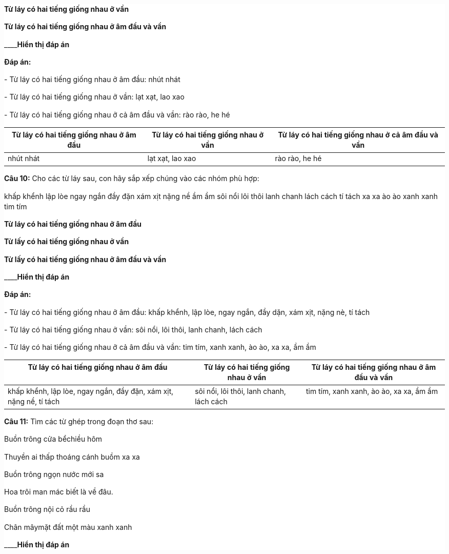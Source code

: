 **Từ láy có hai tiếng giống nhau ở vần**

**Từ láy có hai tiếng giống nhau ở âm đầu và vần**

____**Hiển thị đáp án**

**Đáp án:**

\- Từ láy có hai tiếng giống nhau ở âm đầu: nhút nhát

\- Từ láy có hai tiếng giống nhau ở vần: lạt xạt, lao xao

\- Từ láy có hai tiếng giống nhau ở cả âm đầu và vần: rào rào, he hé

**Từ láy có hai tiếng giống nhau ở âm đầu** |  **Từ láy có hai tiếng giống nhau ở vần** |  **Từ láy có hai tiếng giống nhau ở cả âm đầu và vần**  
---|---|---  
nhút nhát |  lạt xạt, lao xao |  rào rào, he hé  
  
**Câu 10:** Cho các từ láy sau, con hãy sắp xếp chúng vào các nhóm phù hợp:

khấp khểnh lập lòe ngay ngắn đầy đặn xám xịt nặng nề ầm ầm sôi nổi lôi thôi lanh chanh lách cách tí tách xa xa ào ào xanh xanh tim tím

**Từ láy có hai tiếng giống nhau ở âm đầu**

**Từ lấy có hai tiếng giống nhau ở vần**

**Từ lấy có hai tiếng giống nhau ở âm đầu và vần**

____**Hiển thị đáp án**

**Đáp án:**

\- Từ láy có hai tiếng giống nhau ở âm đầu: khấp khểnh, lập lòe, ngay ngắn, đầy dặn, xám xịt, nặng nè, tí tách

\- Từ láy có hai tiếng giống nhau ở vần: sôi nổi, lôi thôi, lanh chanh, lách cách

\- Từ láy có hai tiếng giống nhau ở cả âm đầu và vần: tim tím, xanh xanh, ào ào, xa xa, ầm ầm

**Từ láy có hai tiếng giống nhau ở âm đầu** |  **Từ láy có hai tiếng giống nhau ở vần** |  **Từ láy có hai tiếng giống nhau ở âm đầu và vần**  
---|---|---  
khấp khểnh, lập lòe, ngay ngắn, đầy đặn, xám xịt, nặng nề, tí tách |  sôi nổi, lôi thôi, lanh chanh, lách cách |  tim tím, xanh xanh, ào ào, xa xa, ầm ầm  
  
**Câu 11:** Tìm các từ ghép trong đoạn thơ sau:

Buồn trông cửa bểchiều hôm

Thuyền ai thấp thoáng cánh buồm xa xa

Buồn trông ngọn nước mới sa

Hoa trôi man mác biết là về đâu.

Buồn trông nội cỏ rầu rầu

Chân mâymặt đất một màu xanh xanh

____**Hiển thị đáp án**
